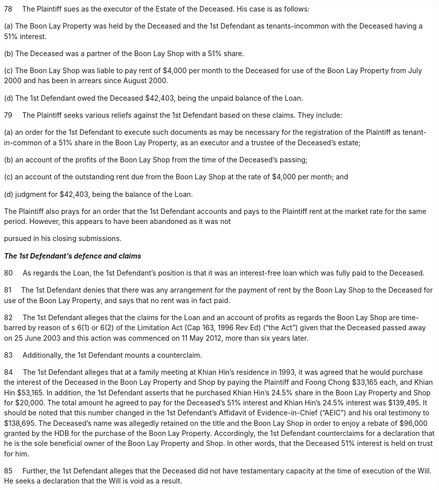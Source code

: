 78     The Plaintiff sues as the executor of the Estate of the Deceased. His case is as follows: 

 (a) The Boon Lay Property was held by the Deceased and the 1st Defendant as tenants-incommon with the Deceased having a 51% interest. 

 (b) The Deceased was a partner of the Boon Lay Shop with a 51% share. 

 (c) The Boon Lay Shop was liable to pay rent of $4,000 per month to the Deceased for use of the Boon Lay Property from July 2000 and has been in arrears since August 2000. 

 (d) The 1st Defendant owed the Deceased $42,403, being the unpaid balance of the Loan. 

79     The Plaintiff seeks various reliefs against the 1st Defendant based on these claims. They include: 

 (a) an order for the 1st Defendant to execute such documents as may be necessary for the registration of the Plaintiff as tenant-in-common of a 51% share in the Boon Lay Property, as an executor and a trustee of the Deceased’s estate; 

 (b) an account of the profits of the Boon Lay Shop from the time of the Deceased’s passing; 

 (c) an account of the outstanding rent due from the Boon Lay Shop at the rate of $4,000 per month; and 

 (d) judgment for $42,403, being the balance of the Loan. 

The Plaintiff also prays for an order that the 1st Defendant accounts and pays to the Plaintiff rent at the market rate for the same period. However, this appears to have been abandoned as it was not 


pursued in his closing submissions. 

**_The 1st Defendant’s defence and claims_** 

80     As regards the Loan, the 1st Defendant’s position is that it was an interest-free loan which was fully paid to the Deceased. 

81     The 1st Defendant denies that there was any arrangement for the payment of rent by the Boon Lay Shop to the Deceased for use of the Boon Lay Property, and says that no rent was in fact paid. 

82     The 1st Defendant alleges that the claims for the Loan and an account of profits as regards the Boon Lay Shop are time-barred by reason of s 6(1) or 6(2) of the Limitation Act (Cap 163, 1996 Rev Ed) (“the Act”) given that the Deceased passed away on 25 June 2003 and this action was commenced on 11 May 2012, more than six years later. 

83     Additionally, the 1st Defendant mounts a counterclaim. 

84     The 1st Defendant alleges that at a family meeting at Khian Hin’s residence in 1993, it was agreed that he would purchase the interest of the Deceased in the Boon Lay Property and Shop by paying the Plaintiff and Foong Chong $33,165 each, and Khian Hin $53,165. In addition, the 1st Defendant asserts that he purchased Khian Hin’s 24.5% share in the Boon Lay Property and Shop for $20,000. The total amount he agreed to pay for the Deceased’s 51% interest and Khian Hin’s 24.5% interest was $139,495. It should be noted that this number changed in the 1st Defendant’s Affidavit of Evidence-in-Chief (“AEIC”) and his oral testimony to $138,695. The Deceased’s name was allegedly retained on the title and the Boon Lay Shop in order to enjoy a rebate of $96,000 granted by the HDB for the purchase of the Boon Lay Property. Accordingly, the 1st Defendant counterclaims for a declaration that he is the sole beneficial owner of the Boon Lay Property and Shop. In other words, that the Deceased 51% interest is held on trust for him. 

85     Further, the 1st Defendant alleges that the Deceased did not have testamentary capacity at the time of execution of the Will. He seeks a declaration that the Will is void as a result. 
